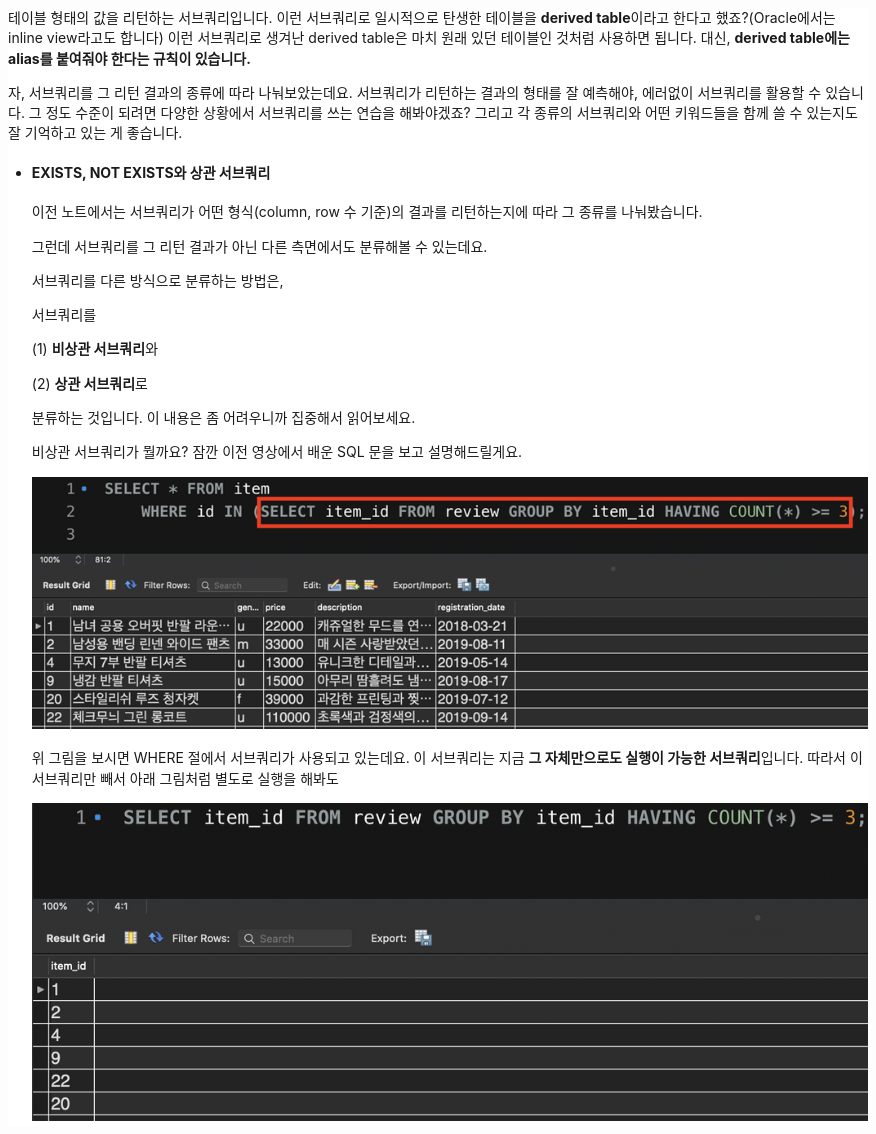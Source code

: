   테이블 형태의 값을 리턴하는 서브쿼리입니다. 이런 서브쿼리로 일시적으로 탄생한 테이블을 **derived table**이라고 한다고 했죠?(Oracle에서는 inline view라고도 합니다) 이런 서브쿼리로 생겨난 derived table은 마치 원래 있던 테이블인 것처럼 사용하면 됩니다. 대신, **derived table에는 alias를 붙여줘야 한다는 규칙이 있습니다.** 

  자, 서브쿼리를 그 리턴 결과의 종류에 따라 나눠보았는데요. 서브쿼리가 리턴하는 결과의 형태를 잘 예측해야, 에러없이 서브쿼리를 활용할 수 있습니다. 그 정도 수준이 되려면 다양한 상황에서 서브쿼리를 쓰는 연습을 해봐야겠죠? 그리고 각 종류의 서브쿼리와 어떤 키워드들을 함께 쓸 수 있는지도 잘 기억하고 있는 게 좋습니다.



- #### EXISTS, NOT EXISTS와 상관 서브쿼리

  이전 노트에서는 서브쿼리가 어떤 형식(column, row 수 기준)의 결과를 리턴하는지에 따라 그 종류를 나눠봤습니다. 

  그런데 서브쿼리를 그 리턴 결과가 아닌 다른 측면에서도 분류해볼 수 있는데요. 

  서브쿼리를 다른 방식으로 분류하는 방법은,

  서브쿼리를 

  (1) **비상관 서브쿼리**와

  (2) **상관 서브쿼리**로

  분류하는 것입니다. 이 내용은 좀 어려우니까 집중해서 읽어보세요.

  비상관 서브쿼리가 뭘까요? 잠깐 이전 영상에서 배운 SQL 문을 보고 설명해드릴게요. 

  ![1_275](./resources/1_298.png)

  위 그림을 보시면 WHERE 절에서 서브쿼리가 사용되고 있는데요. 이 서브쿼리는 지금 **그 자체만으로도 실행이 가능한 서브쿼리**입니다. 따라서 이 서브쿼리만 빼서 아래 그림처럼 별도로 실행을 해봐도 

  ![1_275](./resources/1_299.png)
